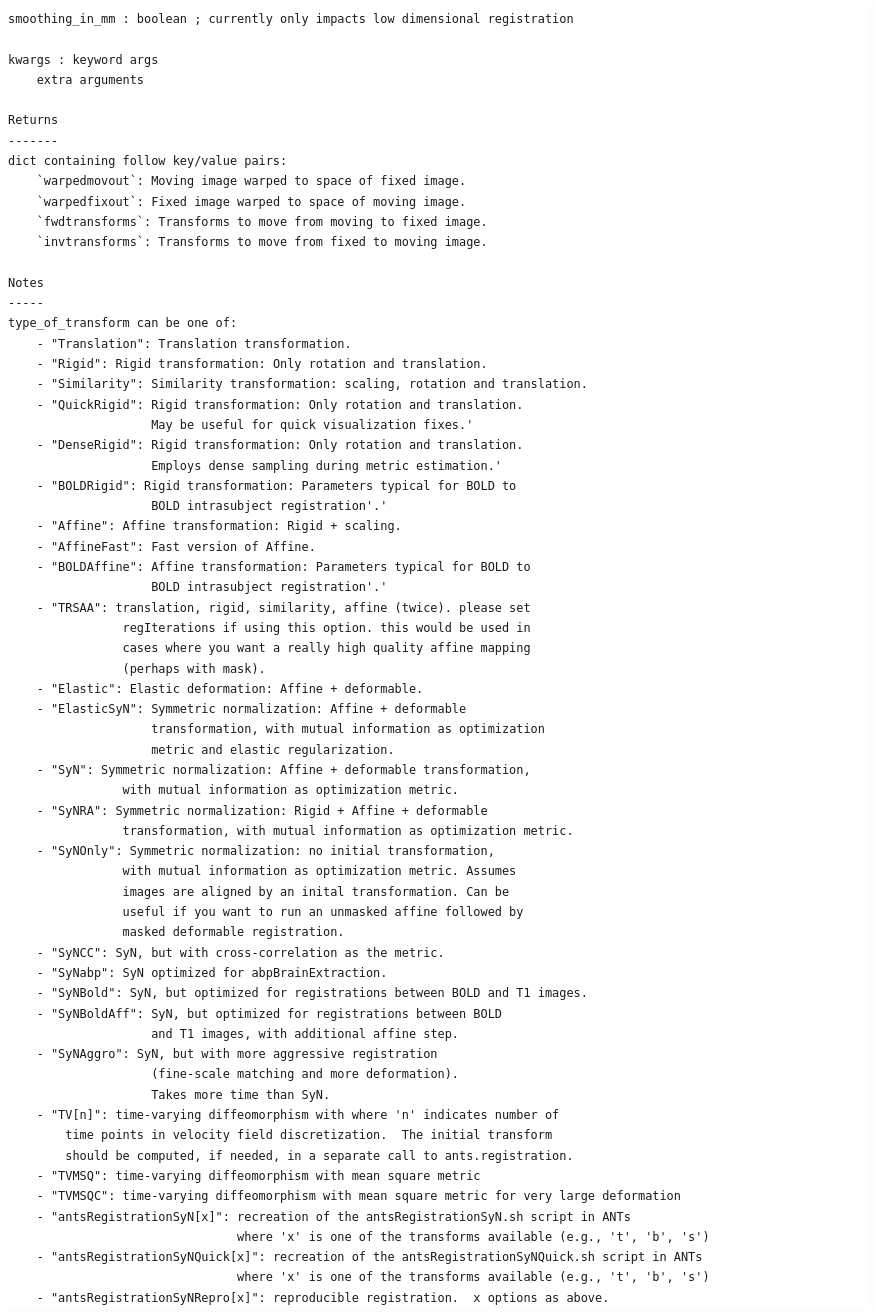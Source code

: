     smoothing_in_mm : boolean ; currently only impacts low dimensional registration
    
    kwargs : keyword args
        extra arguments
    
    Returns
    -------
    dict containing follow key/value pairs:
        `warpedmovout`: Moving image warped to space of fixed image.
        `warpedfixout`: Fixed image warped to space of moving image.
        `fwdtransforms`: Transforms to move from moving to fixed image.
        `invtransforms`: Transforms to move from fixed to moving image.
    
    Notes
    -----
    type_of_transform can be one of:
        - "Translation": Translation transformation.
        - "Rigid": Rigid transformation: Only rotation and translation.
        - "Similarity": Similarity transformation: scaling, rotation and translation.
        - "QuickRigid": Rigid transformation: Only rotation and translation.
                        May be useful for quick visualization fixes.'
        - "DenseRigid": Rigid transformation: Only rotation and translation.
                        Employs dense sampling during metric estimation.'
        - "BOLDRigid": Rigid transformation: Parameters typical for BOLD to
                        BOLD intrasubject registration'.'
        - "Affine": Affine transformation: Rigid + scaling.
        - "AffineFast": Fast version of Affine.
        - "BOLDAffine": Affine transformation: Parameters typical for BOLD to
                        BOLD intrasubject registration'.'
        - "TRSAA": translation, rigid, similarity, affine (twice). please set
                    regIterations if using this option. this would be used in
                    cases where you want a really high quality affine mapping
                    (perhaps with mask).
        - "Elastic": Elastic deformation: Affine + deformable.
        - "ElasticSyN": Symmetric normalization: Affine + deformable
                        transformation, with mutual information as optimization
                        metric and elastic regularization.
        - "SyN": Symmetric normalization: Affine + deformable transformation,
                    with mutual information as optimization metric.
        - "SyNRA": Symmetric normalization: Rigid + Affine + deformable
                    transformation, with mutual information as optimization metric.
        - "SyNOnly": Symmetric normalization: no initial transformation,
                    with mutual information as optimization metric. Assumes
                    images are aligned by an inital transformation. Can be
                    useful if you want to run an unmasked affine followed by
                    masked deformable registration.
        - "SyNCC": SyN, but with cross-correlation as the metric.
        - "SyNabp": SyN optimized for abpBrainExtraction.
        - "SyNBold": SyN, but optimized for registrations between BOLD and T1 images.
        - "SyNBoldAff": SyN, but optimized for registrations between BOLD
                        and T1 images, with additional affine step.
        - "SyNAggro": SyN, but with more aggressive registration
                        (fine-scale matching and more deformation).
                        Takes more time than SyN.
        - "TV[n]": time-varying diffeomorphism with where 'n' indicates number of
            time points in velocity field discretization.  The initial transform
            should be computed, if needed, in a separate call to ants.registration.
        - "TVMSQ": time-varying diffeomorphism with mean square metric
        - "TVMSQC": time-varying diffeomorphism with mean square metric for very large deformation
        - "antsRegistrationSyN[x]": recreation of the antsRegistrationSyN.sh script in ANTs
                                    where 'x' is one of the transforms available (e.g., 't', 'b', 's')
        - "antsRegistrationSyNQuick[x]": recreation of the antsRegistrationSyNQuick.sh script in ANTs
                                    where 'x' is one of the transforms available (e.g., 't', 'b', 's')
        - "antsRegistrationSyNRepro[x]": reproducible registration.  x options as above.